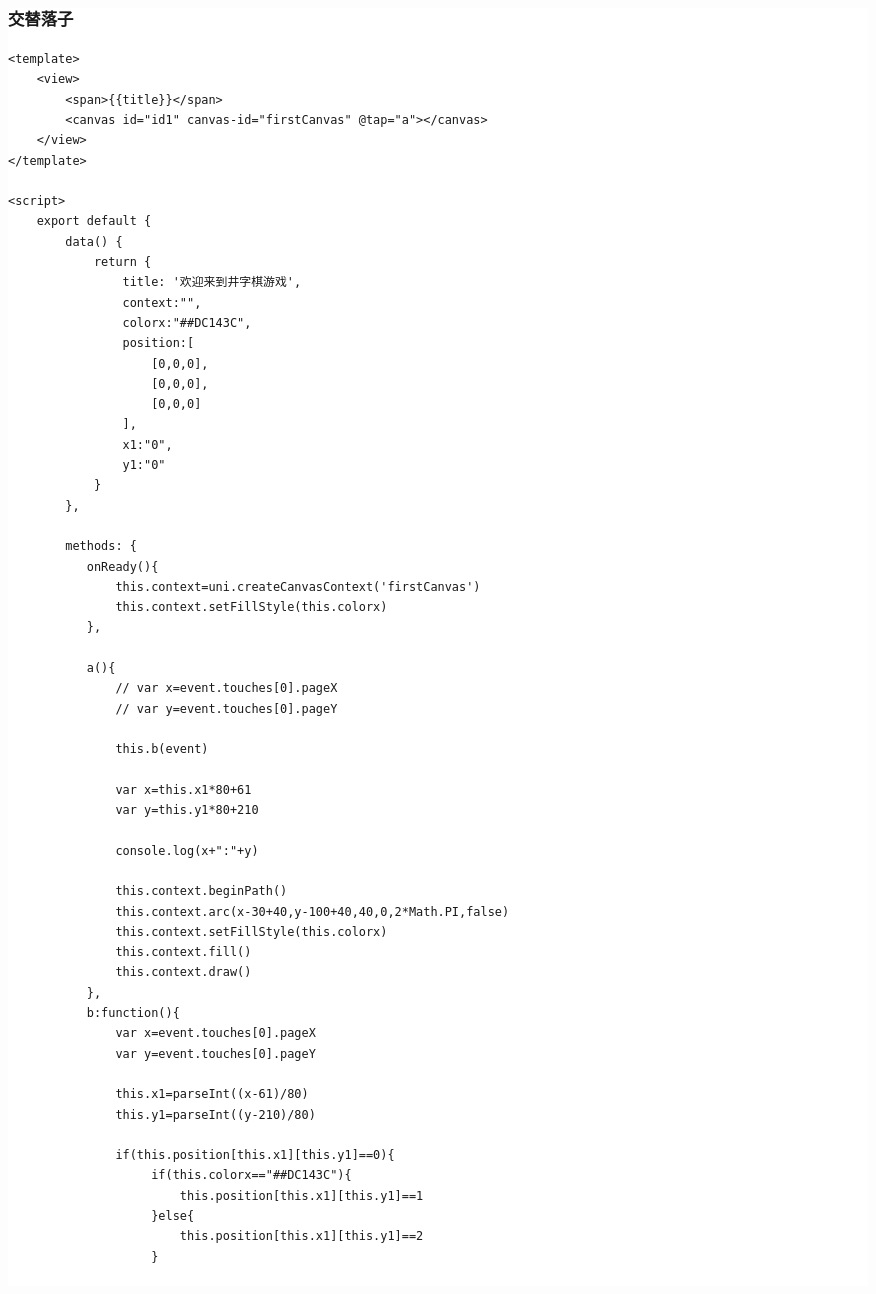 ### 交替落子
```vue
<template>
	<view>
		<span>{{title}}</span>
		<canvas id="id1" canvas-id="firstCanvas" @tap="a"></canvas>
	</view>
</template>

<script>
	export default {
		data() {
			return {
				title: '欢迎来到井字棋游戏',
				context:"",
				colorx:"##DC143C",
				position:[
					[0,0,0],
					[0,0,0],
					[0,0,0]
				],
				x1:"0",
				y1:"0"
			}
		},
		
		methods: {
	       onReady(){
			   this.context=uni.createCanvasContext('firstCanvas')
			   this.context.setFillStyle(this.colorx)
		   },
		   
		   a(){
			   // var x=event.touches[0].pageX
			   // var y=event.touches[0].pageY
			   
			   this.b(event)
			   
			   var x=this.x1*80+61
			   var y=this.y1*80+210
			   
			   console.log(x+":"+y)
			   
			   this.context.beginPath()
			   this.context.arc(x-30+40,y-100+40,40,0,2*Math.PI,false)
			   this.context.setFillStyle(this.colorx)
			   this.context.fill()
			   this.context.draw()
		   },
		   b:function(){
			   var x=event.touches[0].pageX
			   var y=event.touches[0].pageY
			   
			   this.x1=parseInt((x-61)/80) 
			   this.y1=parseInt((y-210)/80)
			   
			   if(this.position[this.x1][this.y1]==0){
					if(this.colorx=="##DC143C"){
						this.position[this.x1][this.y1]==1
					}else{
						this.position[this.x1][this.y1]==2
					}
					
```